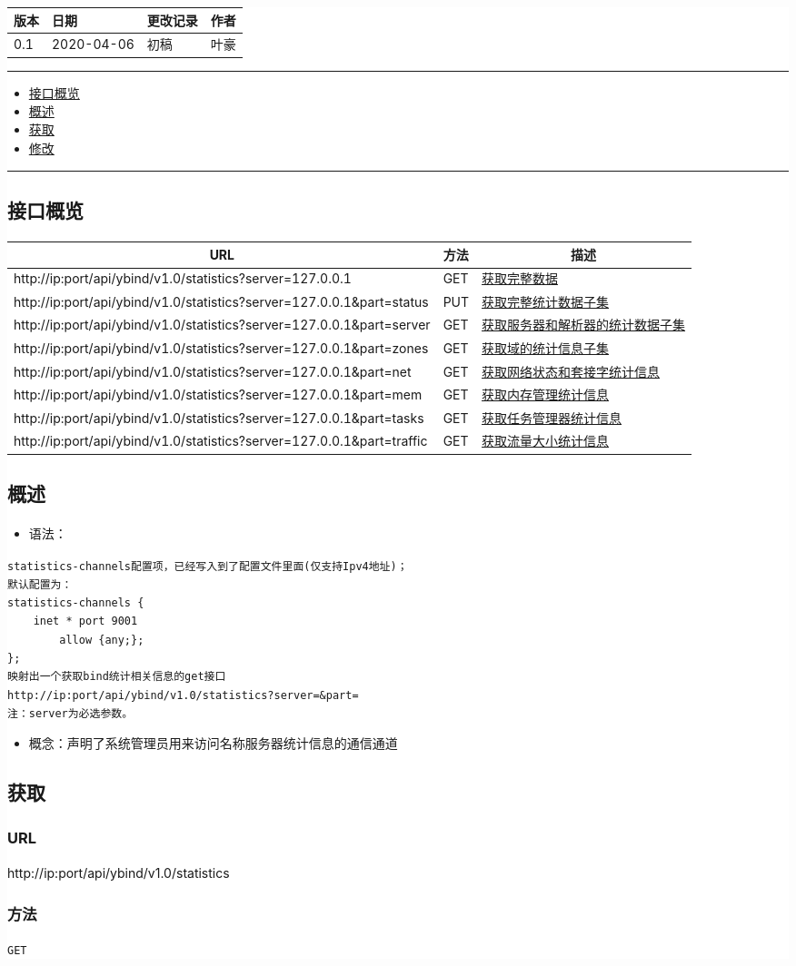 | 版本 | 日期       | 更改记录                                                     | 作者 |
| :--- | :--------- | :----------------------------------------------------------- | ---- |
| 0.1  | 2020-04-06 | 初稿                                                         | 叶豪 |

------------

* [接口概览](#接口概览)
* [概述](#概述)
* [获取](#获取)
* [修改](#修改)

------------

## 接口概览
| URL                                       | 方法 | 描述          |
| ----------------------------------------- | ---- | ------------- |
| http://ip:port/api/ybind/v1.0/statistics?server=127.0.0.1 | GET  | [获取完整数据](#获取) |
| http://ip:port/api/ybind/v1.0/statistics?server=127.0.0.1&part=status | PUT  | [获取完整统计数据子集](#修改) |
| http://ip:port/api/ybind/v1.0/statistics?server=127.0.0.1&part=server| GET  | [获取服务器和解析器的统计数据子集](#获取) |
| http://ip:port/api/ybind/v1.0/statistics?server=127.0.0.1&part=zones | GET  | [获取域的统计信息子集](#获取) |
| http://ip:port/api/ybind/v1.0/statistics?server=127.0.0.1&part=net | GET  | [获取网络状态和套接字统计信息](#获取) |
| http://ip:port/api/ybind/v1.0/statistics?server=127.0.0.1&part=mem | GET  | [获取内存管理统计信息](#获取) |
| http://ip:port/api/ybind/v1.0/statistics?server=127.0.0.1&part=tasks | GET  | [获取任务管理器统计信息](#获取) |
| http://ip:port/api/ybind/v1.0/statistics?server=127.0.0.1&part=traffic | GET  | [获取流量大小统计信息](#获取) |

## 概述
* 语法：
```
statistics-channels配置项，已经写入到了配置文件里面(仅支持Ipv4地址)；
默认配置为：
statistics-channels {
    inet * port 9001
        allow {any;};
};
映射出一个获取bind统计相关信息的get接口
http://ip:port/api/ybind/v1.0/statistics?server=&part=
注：server为必选参数。
```

* 概念：声明了系统管理员用来访问名称服务器统计信息的通信通道
		

## 获取

### URL
http://ip:port/api/ybind/v1.0/statistics
### 方法
`GET`
